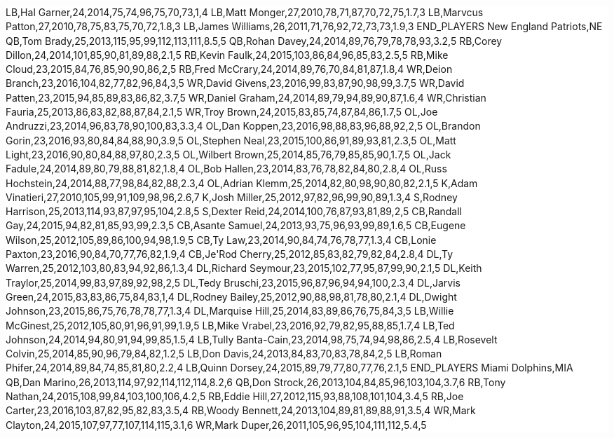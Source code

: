 LB,Hal Garner,24,2014,75,74,96,75,70,73,1,4
LB,Matt Monger,27,2010,78,71,87,70,72,75,1.7,3
LB,Marvcus Patton,27,2010,78,75,83,75,70,72,1.8,3
LB,James Williams,26,2011,71,76,92,72,73,73,1.9,3
END_PLAYERS
New England Patriots,NE
QB,Tom Brady,25,2013,115,95,99,112,113,111,8.5,5
QB,Rohan Davey,24,2014,89,76,79,78,78,93,3.2,5
RB,Corey Dillon,24,2014,101,85,90,81,89,88,2.1,5
RB,Kevin Faulk,24,2015,103,86,84,96,85,83,2.5,5
RB,Mike Cloud,23,2015,84,76,85,90,90,86,2,5
RB,Fred McCrary,24,2014,89,76,70,84,81,87,1.8,4
WR,Deion Branch,23,2016,104,82,77,82,96,84,3,5
WR,David Givens,23,2016,99,83,87,90,98,99,3.7,5
WR,David Patten,23,2015,94,85,89,83,86,82,3.7,5
WR,Daniel Graham,24,2014,89,79,94,89,90,87,1.6,4
WR,Christian Fauria,25,2013,86,83,82,88,87,84,2.1,5
WR,Troy Brown,24,2015,83,85,74,87,84,86,1.7,5
OL,Joe Andruzzi,23,2014,96,83,78,90,100,83,3.3,4
OL,Dan Koppen,23,2016,98,88,83,96,88,92,2,5
OL,Brandon Gorin,23,2016,93,80,84,84,88,90,3.9,5
OL,Stephen Neal,23,2015,100,86,91,89,93,81,2.3,5
OL,Matt Light,23,2016,90,80,84,88,97,80,2.3,5
OL,Wilbert Brown,25,2014,85,76,79,85,85,90,1.7,5
OL,Jack Fadule,24,2014,89,80,79,88,81,82,1.8,4
OL,Bob Hallen,23,2014,83,76,78,82,84,80,2.8,4
OL,Russ Hochstein,24,2014,88,77,98,84,82,88,2.3,4
OL,Adrian Klemm,25,2014,82,80,98,90,80,82,2.1,5
K,Adam Vinatieri,27,2010,105,99,91,109,98,96,2.6,7
K,Josh Miller,25,2012,97,82,96,99,90,89,1.3,4
S,Rodney Harrison,25,2013,114,93,87,97,95,104,2.8,5
S,Dexter Reid,24,2014,100,76,87,93,81,89,2,5
CB,Randall Gay,24,2015,94,82,81,85,93,99,2.3,5
CB,Asante Samuel,24,2013,93,75,96,93,99,89,1.6,5
CB,Eugene Wilson,25,2012,105,89,86,100,94,98,1.9,5
CB,Ty Law,23,2014,90,84,74,76,78,77,1.3,4
CB,Lonie Paxton,23,2016,90,84,70,77,76,82,1.9,4
CB,Je'Rod Cherry,25,2012,85,83,82,79,82,84,2.8,4
DL,Ty Warren,25,2012,103,80,83,94,92,86,1.3,4
DL,Richard Seymour,23,2015,102,77,95,87,99,90,2.1,5
DL,Keith Traylor,25,2014,99,83,97,89,92,98,2,5
DL,Tedy Bruschi,23,2015,96,87,96,94,94,100,2.3,4
DL,Jarvis Green,24,2015,83,83,86,75,84,83,1,4
DL,Rodney Bailey,25,2012,90,88,98,81,78,80,2.1,4
DL,Dwight Johnson,23,2015,86,75,76,78,78,77,1.3,4
DL,Marquise Hill,25,2014,83,89,86,76,75,84,3,5
LB,Willie McGinest,25,2012,105,80,91,96,91,99,1.9,5
LB,Mike Vrabel,23,2016,92,79,82,95,88,85,1.7,4
LB,Ted Johnson,24,2014,94,80,91,94,99,85,1.5,4
LB,Tully Banta-Cain,23,2014,98,75,74,94,98,86,2.5,4
LB,Rosevelt Colvin,25,2014,85,90,96,79,84,82,1.2,5
LB,Don Davis,24,2013,84,83,70,83,78,84,2,5
LB,Roman Phifer,24,2014,89,84,74,85,81,80,2.2,4
LB,Quinn Dorsey,24,2015,89,79,77,80,77,76,2.1,5
END_PLAYERS
Miami Dolphins,MIA
QB,Dan Marino,26,2013,114,97,92,114,112,114,8.2,6
QB,Don Strock,26,2013,104,84,85,96,103,104,3.7,6
RB,Tony Nathan,24,2015,108,99,84,103,100,106,4.2,5
RB,Eddie Hill,27,2012,115,93,88,108,101,104,3.4,5
RB,Joe Carter,23,2016,103,87,82,95,82,83,3.5,4
RB,Woody Bennett,24,2013,104,89,81,89,88,91,3.5,4
WR,Mark Clayton,24,2015,107,97,77,107,114,115,3.1,6
WR,Mark Duper,26,2011,105,96,95,104,111,112,5.4,5